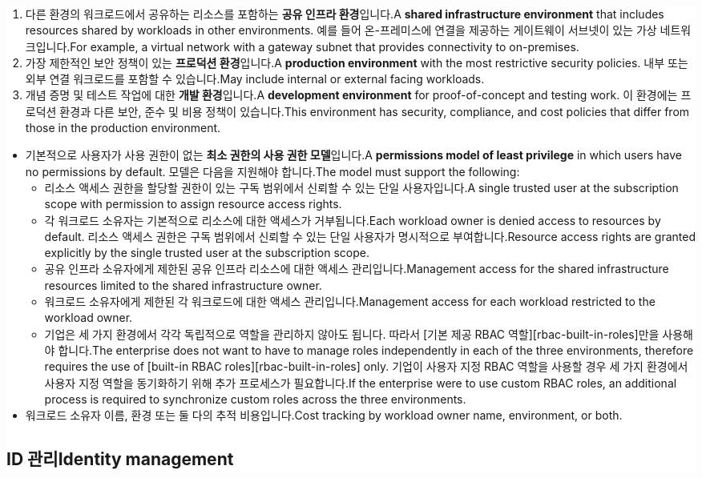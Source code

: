   1. <span data-ttu-id="4150d-116">다른 환경의 워크로드에서 공유하는 리소스를 포함하는 **공유 인프라 환경**입니다.</span><span class="sxs-lookup"><span data-stu-id="4150d-116">A **shared infrastructure environment** that includes resources shared by workloads in other environments.</span></span> <span data-ttu-id="4150d-117">예를 들어 온-프레미스에 연결을 제공하는 게이트웨이 서브넷이 있는 가상 네트워크입니다.</span><span class="sxs-lookup"><span data-stu-id="4150d-117">For example, a virtual network with a gateway subnet that provides connectivity to on-premises.</span></span>
  2. <span data-ttu-id="4150d-118">가장 제한적인 보안 정책이 있는 **프로덕션 환경**입니다.</span><span class="sxs-lookup"><span data-stu-id="4150d-118">A **production environment** with the most restrictive security policies.</span></span> <span data-ttu-id="4150d-119">내부 또는 외부 연결 워크로드를 포함할 수 있습니다.</span><span class="sxs-lookup"><span data-stu-id="4150d-119">May include internal or external facing workloads.</span></span>
  3. <span data-ttu-id="4150d-120">개념 증명 및 테스트 작업에 대한 **개발 환경**입니다.</span><span class="sxs-lookup"><span data-stu-id="4150d-120">A **development environment** for proof-of-concept and testing work.</span></span> <span data-ttu-id="4150d-121">이 환경에는 프로덕션 환경과 다른 보안, 준수 및 비용 정책이 있습니다.</span><span class="sxs-lookup"><span data-stu-id="4150d-121">This environment has security, compliance, and cost policies that differ from those in the production environment.</span></span>
- <span data-ttu-id="4150d-122">기본적으로 사용자가 사용 권한이 없는 **최소 권한의 사용 권한 모델**입니다.</span><span class="sxs-lookup"><span data-stu-id="4150d-122">A **permissions model of least privilege** in which users have no permissions by default.</span></span> <span data-ttu-id="4150d-123">모델은 다음을 지원해야 합니다.</span><span class="sxs-lookup"><span data-stu-id="4150d-123">The model must support the following:</span></span>
  - <span data-ttu-id="4150d-124">리소스 액세스 권한을 할당할 권한이 있는 구독 범위에서 신뢰할 수 있는 단일 사용자입니다.</span><span class="sxs-lookup"><span data-stu-id="4150d-124">A single trusted user at the subscription scope with permission to assign resource access rights.</span></span>
  - <span data-ttu-id="4150d-125">각 워크로드 소유자는 기본적으로 리소스에 대한 액세스가 거부됩니다.</span><span class="sxs-lookup"><span data-stu-id="4150d-125">Each workload owner is denied access to resources by default.</span></span> <span data-ttu-id="4150d-126">리소스 액세스 권한은 구독 범위에서 신뢰할 수 있는 단일 사용자가 명시적으로 부여합니다.</span><span class="sxs-lookup"><span data-stu-id="4150d-126">Resource access rights are granted explicitly by the single trusted user at the subscription scope.</span></span>
  - <span data-ttu-id="4150d-127">공유 인프라 소유자에게 제한된 공유 인프라 리소스에 대한 액세스 관리입니다.</span><span class="sxs-lookup"><span data-stu-id="4150d-127">Management access for the shared infrastructure resources limited to the shared infrastructure owner.</span></span>
  - <span data-ttu-id="4150d-128">워크로드 소유자에게 제한된 각 워크로드에 대한 액세스 관리입니다.</span><span class="sxs-lookup"><span data-stu-id="4150d-128">Management access for each workload restricted to the workload owner.</span></span>
  - <span data-ttu-id="4150d-129">기업은 세 가지 환경에서 각각 독립적으로 역할을 관리하지 않아도 됩니다. 따라서 [기본 제공 RBAC 역할][rbac-built-in-roles]만을 사용해야 합니다.</span><span class="sxs-lookup"><span data-stu-id="4150d-129">The enterprise does not want to have to manage roles independently in each of the three environments, therefore requires the use of [built-in RBAC roles][rbac-built-in-roles] only.</span></span> <span data-ttu-id="4150d-130">기업이 사용자 지정 RBAC 역할을 사용할 경우 세 가지 환경에서 사용자 지정 역할을 동기화하기 위해 추가 프로세스가 필요합니다.</span><span class="sxs-lookup"><span data-stu-id="4150d-130">If the enterprise were to use custom RBAC roles, an additional process is required to synchronize custom roles across the three environments.</span></span>
- <span data-ttu-id="4150d-131">워크로드 소유자 이름, 환경 또는 둘 다의 추적 비용입니다.</span><span class="sxs-lookup"><span data-stu-id="4150d-131">Cost tracking by workload owner name, environment, or both.</span></span>

## <a name="identity-management"></a><span data-ttu-id="4150d-132">ID 관리</span><span class="sxs-lookup"><span data-stu-id="4150d-132">Identity management</span></span>
